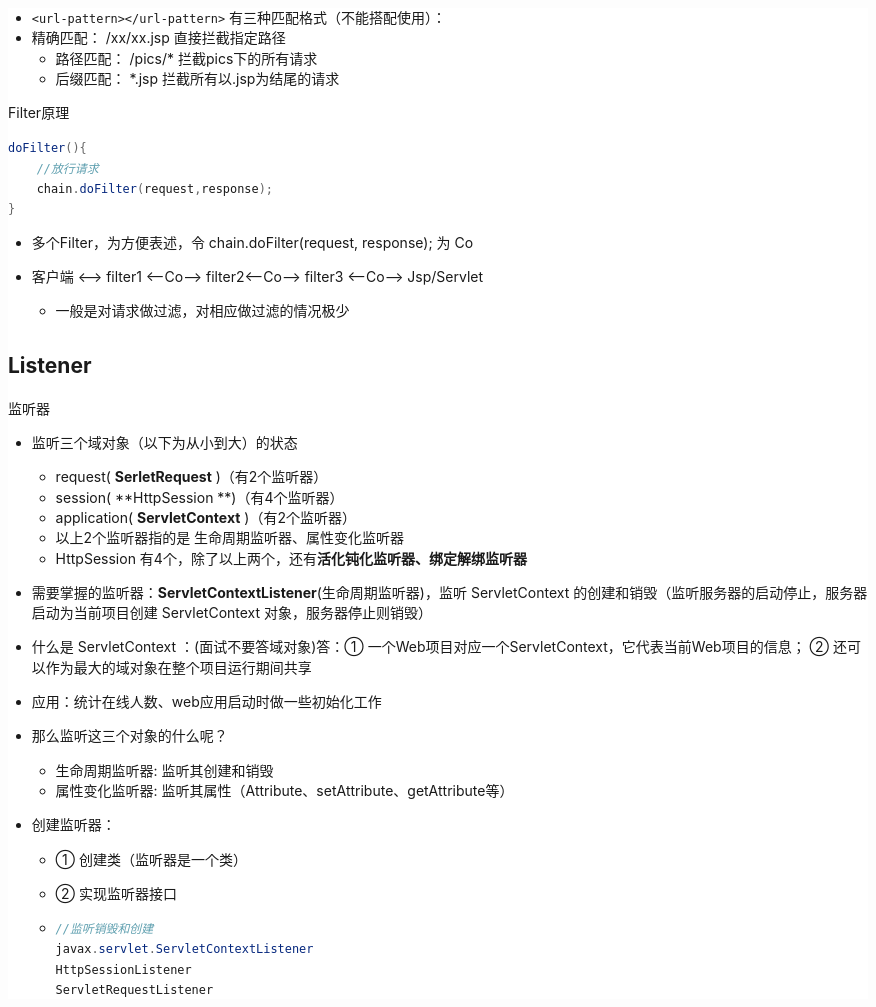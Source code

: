 + `<url-pattern></url-pattern>` 有三种匹配格式（不能搭配使用）：
+ 精确匹配：    /xx/xx.jsp   直接拦截指定路径
  + 路径匹配：   /pics/*     拦截pics下的所有请求
  + 后缀匹配：   *.jsp   拦截所有以.jsp为结尾的请求



Filter原理

```java
doFilter(){
    //放行请求
    chain.doFilter(request,response);
}
```

+ 多个Filter，为方便表述，令 chain.doFilter(request, response);   为 Co

+ 客户端   <——>   filter1  <—Co—>   filter2<—Co—>   filter3  <—Co—>   Jsp/Servlet

  + 一般是对请求做过滤，对相应做过滤的情况极少



## Listener

监听器

+ 监听三个域对象（以下为从小到大）的状态

  + request( **SerletRequest** )（有2个监听器）
  + session( **HttpSession **)（有4个监听器）
  + application( **ServletContext** )（有2个监听器）
  + 以上2个监听器指的是 生命周期监听器、属性变化监听器
  + HttpSession 有4个，除了以上两个，还有**活化钝化监听器、绑定解绑监听器**

+ 需要掌握的监听器：**ServletContextListener**(生命周期监听器)，监听 ServletContext 的创建和销毁（监听服务器的启动停止，服务器启动为当前项目创建 ServletContext 对象，服务器停止则销毁）

+ 什么是 ServletContext ：(面试不要答域对象)答：① 一个Web项目对应一个ServletContext，它代表当前Web项目的信息； ② 还可以作为最大的域对象在整个项目运行期间共享

+ 应用：统计在线人数、web应用启动时做一些初始化工作

+ 那么监听这三个对象的什么呢？

  + 生命周期监听器: 监听其创建和销毁
  + 属性变化监听器: 监听其属性（Attribute、setAttribute、getAttribute等）

+ 创建监听器：

  + ① 创建类（监听器是一个类）

  + ② 实现监听器接口

  + ```java
    //监听销毁和创建
    javax.servlet.ServletContextListener
    HttpSessionListener
    ServletRequestListener
    